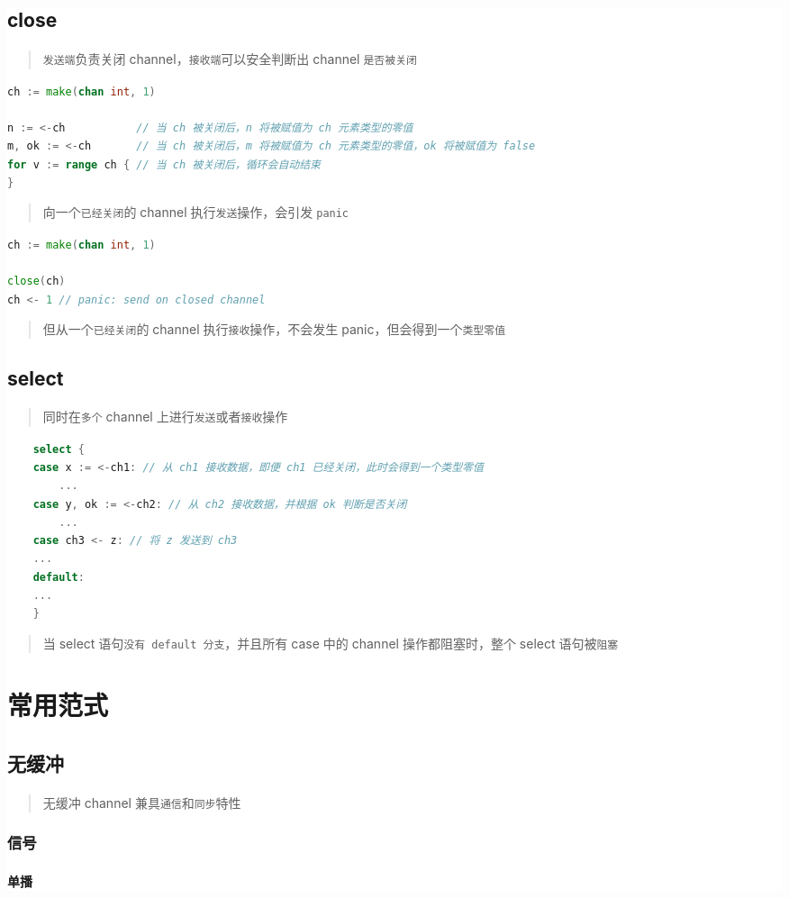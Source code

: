 ## close

> `发送端`负责关闭 channel，`接收端`可以安全判断出 channel `是否被关闭`

```go
ch := make(chan int, 1)

n := <-ch           // 当 ch 被关闭后，n 将被赋值为 ch 元素类型的零值
m, ok := <-ch       // 当 ch 被关闭后，m 将被赋值为 ch 元素类型的零值，ok 将被赋值为 false
for v := range ch { // 当 ch 被关闭后，循环会自动结束
}
```

> 向一个`已经关闭`的 channel 执行`发送`操作，会引发 `panic`

```go
ch := make(chan int, 1)

close(ch)
ch <- 1 // panic: send on closed channel
```

> 但从一个`已经关闭`的 channel 执行`接收`操作，不会发生 panic，但会得到一个`类型零值`

## select

> 同时在`多个` channel 上进行`发送`或者`接收`操作

```go
	select {
	case x := <-ch1: // 从 ch1 接收数据，即便 ch1 已经关闭，此时会得到一个类型零值
		...
	case y, ok := <-ch2: // 从 ch2 接收数据，并根据 ok 判断是否关闭
		...
	case ch3 <- z: // 将 z 发送到 ch3
    ...
	default:
    ...
	}
```

> 当 select 语句`没有 default 分支`，并且所有 case 中的 channel 操作都阻塞时，整个 select 语句被`阻塞`

# 常用范式

## 无缓冲

> 无缓冲 channel 兼具`通信`和`同步`特性

### 信号

#### 单播
